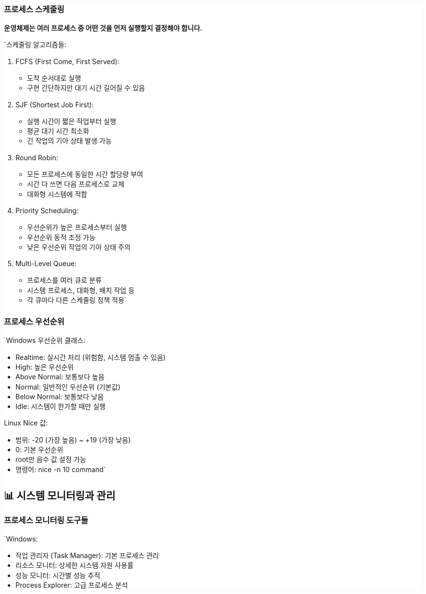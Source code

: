 ### **프로세스 스케줄링**

**운영체제는 여러 프로세스 중 어떤 것을 먼저 실행할지 결정해야 합니다.**

`스케줄링 알고리즘들:

1. FCFS (First Come, First Served):
    - 도착 순서대로 실행
    - 구현 간단하지만 대기 시간 길어질 수 있음

2. SJF (Shortest Job First):
    - 실행 시간이 짧은 작업부터 실행
    - 평균 대기 시간 최소화
    - 긴 작업의 기아 상태 발생 가능

3. Round Robin:
    - 모든 프로세스에 동일한 시간 할당량 부여
    - 시간 다 쓰면 다음 프로세스로 교체
    - 대화형 시스템에 적합

4. Priority Scheduling:
    - 우선순위가 높은 프로세스부터 실행
    - 우선순위 동적 조정 가능
    - 낮은 우선순위 작업의 기아 상태 주의

5. Multi-Level Queue:
    - 프로세스를 여러 큐로 분류
    - 시스템 프로세스, 대화형, 배치 작업 등
    - 각 큐마다 다른 스케줄링 정책 적용`

### **프로세스 우선순위**

`Windows 우선순위 클래스:
- Realtime: 실시간 처리 (위험함, 시스템 멈출 수 있음)
- High: 높은 우선순위
- Above Normal: 보통보다 높음
- Normal: 일반적인 우선순위 (기본값)
- Below Normal: 보통보다 낮음
- Idle: 시스템이 한가할 때만 실행

Linux Nice 값:
- 범위: -20 (가장 높음) ~ +19 (가장 낮음)
- 0: 기본 우선순위
- root만 음수 값 설정 가능
- 명령어: nice -n 10 command`

## 📊 시스템 모니터링과 관리

### **프로세스 모니터링 도구들**

`Windows:
- 작업 관리자 (Task Manager): 기본 프로세스 관리
- 리소스 모니터: 상세한 시스템 자원 사용률
- 성능 모니터: 시간별 성능 추적
- Process Explorer: 고급 프로세스 분석
